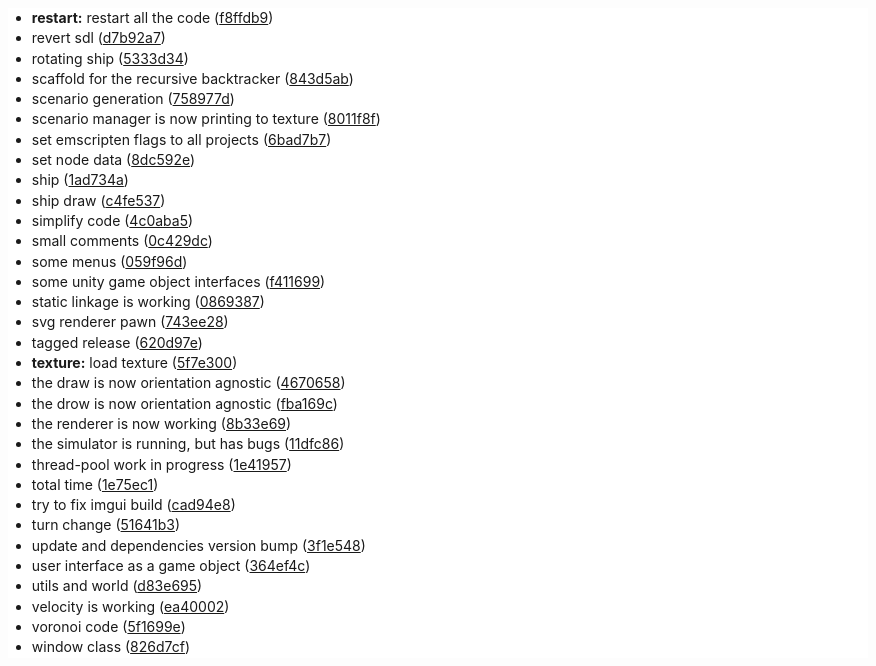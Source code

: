 * **restart:** restart all the code ([f8ffdb9](https://github.com/InfiniBrains/mobagen/commit/f8ffdb9ca6e24eca175ddfdada538f73b160825d))
* revert sdl ([d7b92a7](https://github.com/InfiniBrains/mobagen/commit/d7b92a721682c95ff2f7f9841f30872a90ee27e5))
* rotating ship ([5333d34](https://github.com/InfiniBrains/mobagen/commit/5333d34824243b555e1ab37d958addb1fc5b8bd4))
* scaffold for the recursive backtracker ([843d5ab](https://github.com/InfiniBrains/mobagen/commit/843d5abd735822f5400be3ad4a51d39031db7c62))
* scenario generation ([758977d](https://github.com/InfiniBrains/mobagen/commit/758977db87f91072ca75859cb34d103336edc746))
* scenario manager is now printing to texture ([8011f8f](https://github.com/InfiniBrains/mobagen/commit/8011f8fa9275f121629c40f5f3e3fda772750ea3))
* set emscripten flags to all projects ([6bad7b7](https://github.com/InfiniBrains/mobagen/commit/6bad7b747c24f74c400fc6a6740322f5530211a0))
* set node data ([8dc592e](https://github.com/InfiniBrains/mobagen/commit/8dc592e060d98a7386938a475a2a0e5d999c98ab))
* ship ([1ad734a](https://github.com/InfiniBrains/mobagen/commit/1ad734a1a0af29621b70fd46d9c93462c35c3bde))
* ship draw ([c4fe537](https://github.com/InfiniBrains/mobagen/commit/c4fe537c39307bf751de89b5d162697bd8694ef7))
* simplify code ([4c0aba5](https://github.com/InfiniBrains/mobagen/commit/4c0aba5c850980ebef80220679dd410e32536c14))
* small comments ([0c429dc](https://github.com/InfiniBrains/mobagen/commit/0c429dc858af412b6ace38b8f1bdeee72551d8c6))
* some menus ([059f96d](https://github.com/InfiniBrains/mobagen/commit/059f96d60fe35afa36824b4a0eb3d2f216071cf3))
* some unity game object interfaces ([f411699](https://github.com/InfiniBrains/mobagen/commit/f4116990d2dc6c3fabba3e2000b3b91b04a6571e))
* static linkage is working ([0869387](https://github.com/InfiniBrains/mobagen/commit/0869387a971dfd0b8acf9453c74a7f84de7017e2))
* svg renderer pawn ([743ee28](https://github.com/InfiniBrains/mobagen/commit/743ee2835222acbcf644b1794b0645132980a736))
* tagged release ([620d97e](https://github.com/InfiniBrains/mobagen/commit/620d97e10726726be424770784c5257d5a40fd00))
* **texture:** load texture ([5f7e300](https://github.com/InfiniBrains/mobagen/commit/5f7e300f9781293f74e9124704f02caee38d3cea))
* the draw is now orientation agnostic ([4670658](https://github.com/InfiniBrains/mobagen/commit/46706583c18e3e095178c1c30c5aa58e86098256))
* the drow is now orientation agnostic ([fba169c](https://github.com/InfiniBrains/mobagen/commit/fba169cc22246c46015476a2f4d6cbaa83ed6ef1))
* the renderer is now working ([8b33e69](https://github.com/InfiniBrains/mobagen/commit/8b33e69ea88fb6f362b542765c2459ea4d3b079a))
* the simulator is running, but has bugs ([11dfc86](https://github.com/InfiniBrains/mobagen/commit/11dfc86891aac34ae92d148944fcc04c289f7172))
* thread-pool work in progress ([1e41957](https://github.com/InfiniBrains/mobagen/commit/1e41957d8f6c8977f00494a76f7f89b598c79ca6))
* total time ([1e75ec1](https://github.com/InfiniBrains/mobagen/commit/1e75ec14ebfee42da3ec72c8e3002fa1ee414f81))
* try to fix imgui build ([cad94e8](https://github.com/InfiniBrains/mobagen/commit/cad94e8ea68ad9339464b6ea270000bf032d0ac1))
* turn change ([51641b3](https://github.com/InfiniBrains/mobagen/commit/51641b33e8496ed6c1ea6a5449748476cdb3f3a1))
* update and dependencies version bump ([3f1e548](https://github.com/InfiniBrains/mobagen/commit/3f1e5483497e48e3ad80662abab636cc8bfa1b80))
* user interface as a game object ([364ef4c](https://github.com/InfiniBrains/mobagen/commit/364ef4c16137b5a7d4adc40741c1806738996104))
* utils and world ([d83e695](https://github.com/InfiniBrains/mobagen/commit/d83e6954405d9231c48211d79272de31bf13766f))
* velocity is working ([ea40002](https://github.com/InfiniBrains/mobagen/commit/ea400025c09fa188566fd0009b2f8b2e6cd72348))
* voronoi code ([5f1699e](https://github.com/InfiniBrains/mobagen/commit/5f1699e69916b4900ebab6abf5078edd7db55fbc))
* window class ([826d7cf](https://github.com/InfiniBrains/mobagen/commit/826d7cfbc207c3460571bdf676d280117e0b4a6f))